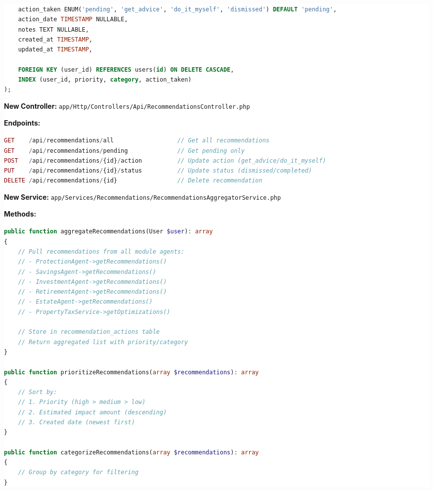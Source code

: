 ```sql
    action_taken ENUM('pending', 'get_advice', 'do_it_myself', 'dismissed') DEFAULT 'pending',
    action_date TIMESTAMP NULLABLE,
    notes TEXT NULLABLE,
    created_at TIMESTAMP,
    updated_at TIMESTAMP,

    FOREIGN KEY (user_id) REFERENCES users(id) ON DELETE CASCADE,
    INDEX (user_id, priority, category, action_taken)
);
```

**New Controller:** `app/Http/Controllers/Api/RecommendationsController.php`

**Endpoints:**
```php
GET    /api/recommendations/all                  // Get all recommendations
GET    /api/recommendations/pending              // Get pending only
POST   /api/recommendations/{id}/action          // Update action (get_advice/do_it_myself)
PUT    /api/recommendations/{id}/status          // Update status (dismissed/completed)
DELETE /api/recommendations/{id}                 // Delete recommendation
```

**New Service:** `app/Services/Recommendations/RecommendationsAggregatorService.php`

**Methods:**
```php
public function aggregateRecommendations(User $user): array
{
    // Pull recommendations from all module agents:
    // - ProtectionAgent->getRecommendations()
    // - SavingsAgent->getRecommendations()
    // - InvestmentAgent->getRecommendations()
    // - RetirementAgent->getRecommendations()
    // - EstateAgent->getRecommendations()
    // - PropertyTaxService->getOptimizations()

    // Store in recommendation_actions table
    // Return aggregated list with priority/category
}

public function prioritizeRecommendations(array $recommendations): array
{
    // Sort by:
    // 1. Priority (high > medium > low)
    // 2. Estimated impact amount (descending)
    // 3. Created date (newest first)
}

public function categorizeRecommendations(array $recommendations): array
{
    // Group by category for filtering
}
```
